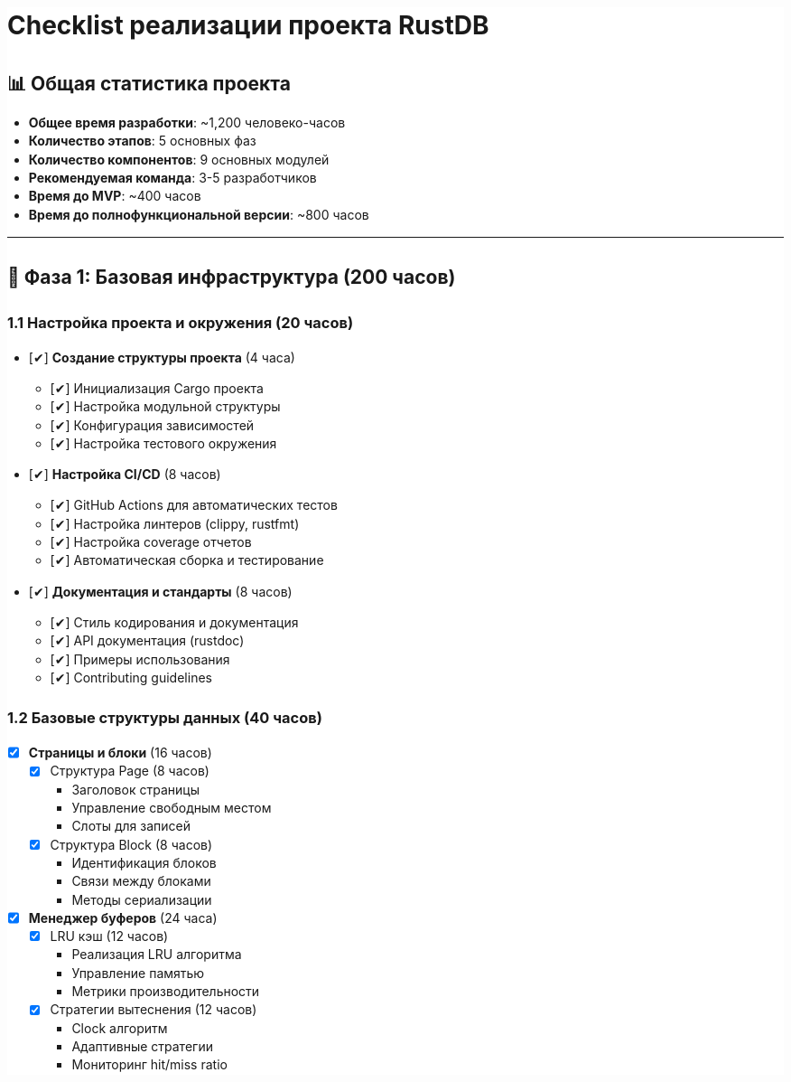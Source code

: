 # Checklist реализации проекта RustDB

## 📊 Общая статистика проекта

- **Общее время разработки**: ~1,200 человеко-часов
- **Количество этапов**: 5 основных фаз
- **Количество компонентов**: 9 основных модулей
- **Рекомендуемая команда**: 3-5 разработчиков
- **Время до MVP**: ~400 часов
- **Время до полнофункциональной версии**: ~800 часов

---

## 🚀 Фаза 1: Базовая инфраструктура (200 часов)

### 1.1 Настройка проекта и окружения (20 часов)
- [✔] **Создание структуры проекта** (4 часа)
  - [✔] Инициализация Cargo проекта
  - [✔] Настройка модульной структуры
  - [✔] Конфигурация зависимостей
  - [✔] Настройка тестового окружения

- [✔] **Настройка CI/CD** (8 часов)
  - [✔] GitHub Actions для автоматических тестов
  - [✔] Настройка линтеров (clippy, rustfmt)
  - [✔] Настройка coverage отчетов
  - [✔] Автоматическая сборка и тестирование

- [✔] **Документация и стандарты** (8 часов)
  - [✔] Стиль кодирования и документация
  - [✔] API документация (rustdoc)
  - [✔] Примеры использования
  - [✔] Contributing guidelines

### 1.2 Базовые структуры данных (40 часов)
- [x] **Страницы и блоки** (16 часов)
  - [x] Структура Page (8 часов)
    - Заголовок страницы
    - Управление свободным местом
    - Слоты для записей
  - [x] Структура Block (8 часов)
    - Идентификация блоков
    - Связи между блоками
    - Методы сериализации

- [x] **Менеджер буферов** (24 часа)
  - [x] LRU кэш (12 часов)
    - Реализация LRU алгоритма
    - Управление памятью
    - Метрики производительности
  - [x] Стратегии вытеснения (12 часов)
    - Clock алгоритм
    - Адаптивные стратегии
    - Мониторинг hit/miss ratio
